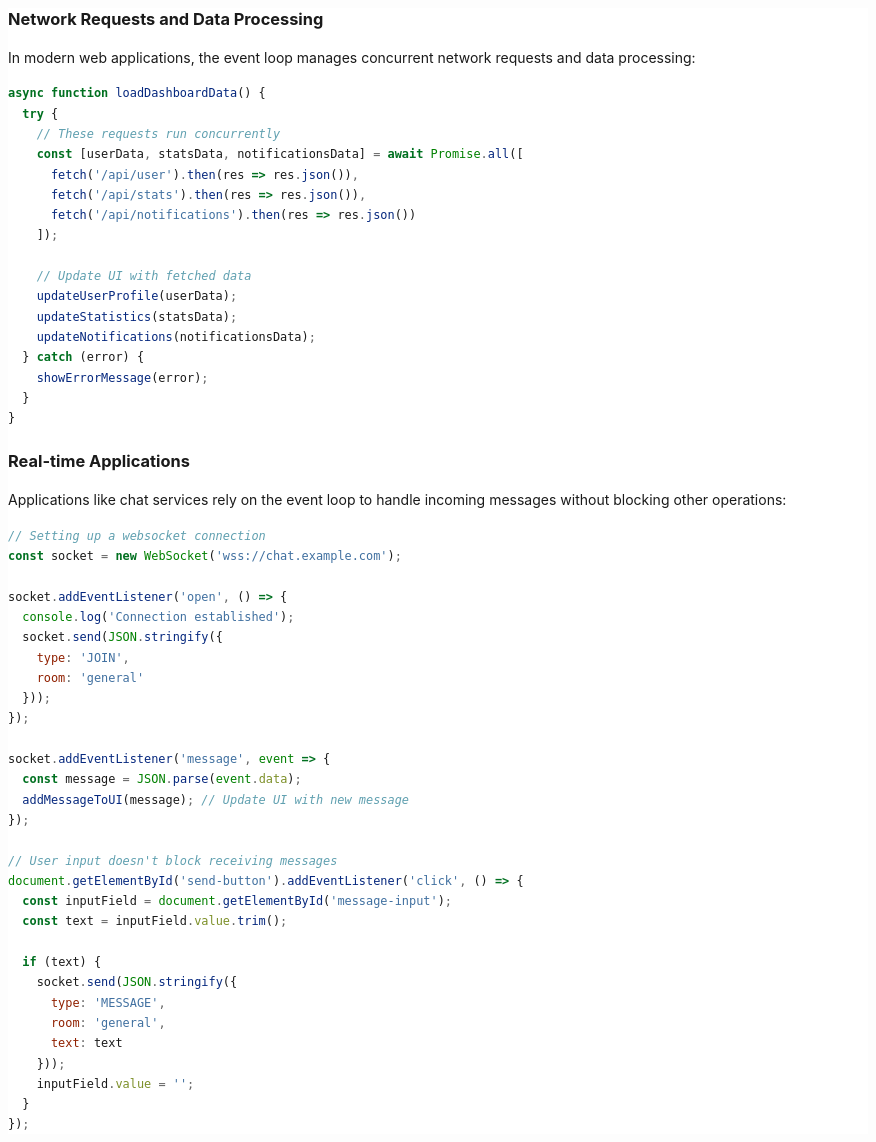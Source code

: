 ### Network Requests and Data Processing

In modern web applications, the event loop manages concurrent network requests and data processing:

```javascript
async function loadDashboardData() {
  try {
    // These requests run concurrently
    const [userData, statsData, notificationsData] = await Promise.all([
      fetch('/api/user').then(res => res.json()),
      fetch('/api/stats').then(res => res.json()),
      fetch('/api/notifications').then(res => res.json())
    ]);
    
    // Update UI with fetched data
    updateUserProfile(userData);
    updateStatistics(statsData);
    updateNotifications(notificationsData);
  } catch (error) {
    showErrorMessage(error);
  }
}
```

### Real-time Applications

Applications like chat services rely on the event loop to handle incoming messages without blocking other operations:

```javascript
// Setting up a websocket connection
const socket = new WebSocket('wss://chat.example.com');

socket.addEventListener('open', () => {
  console.log('Connection established');
  socket.send(JSON.stringify({
    type: 'JOIN',
    room: 'general'
  }));
});

socket.addEventListener('message', event => {
  const message = JSON.parse(event.data);
  addMessageToUI(message); // Update UI with new message
});

// User input doesn't block receiving messages
document.getElementById('send-button').addEventListener('click', () => {
  const inputField = document.getElementById('message-input');
  const text = inputField.value.trim();
  
  if (text) {
    socket.send(JSON.stringify({
      type: 'MESSAGE',
      room: 'general',
      text: text
    }));
    inputField.value = '';
  }
});
```
